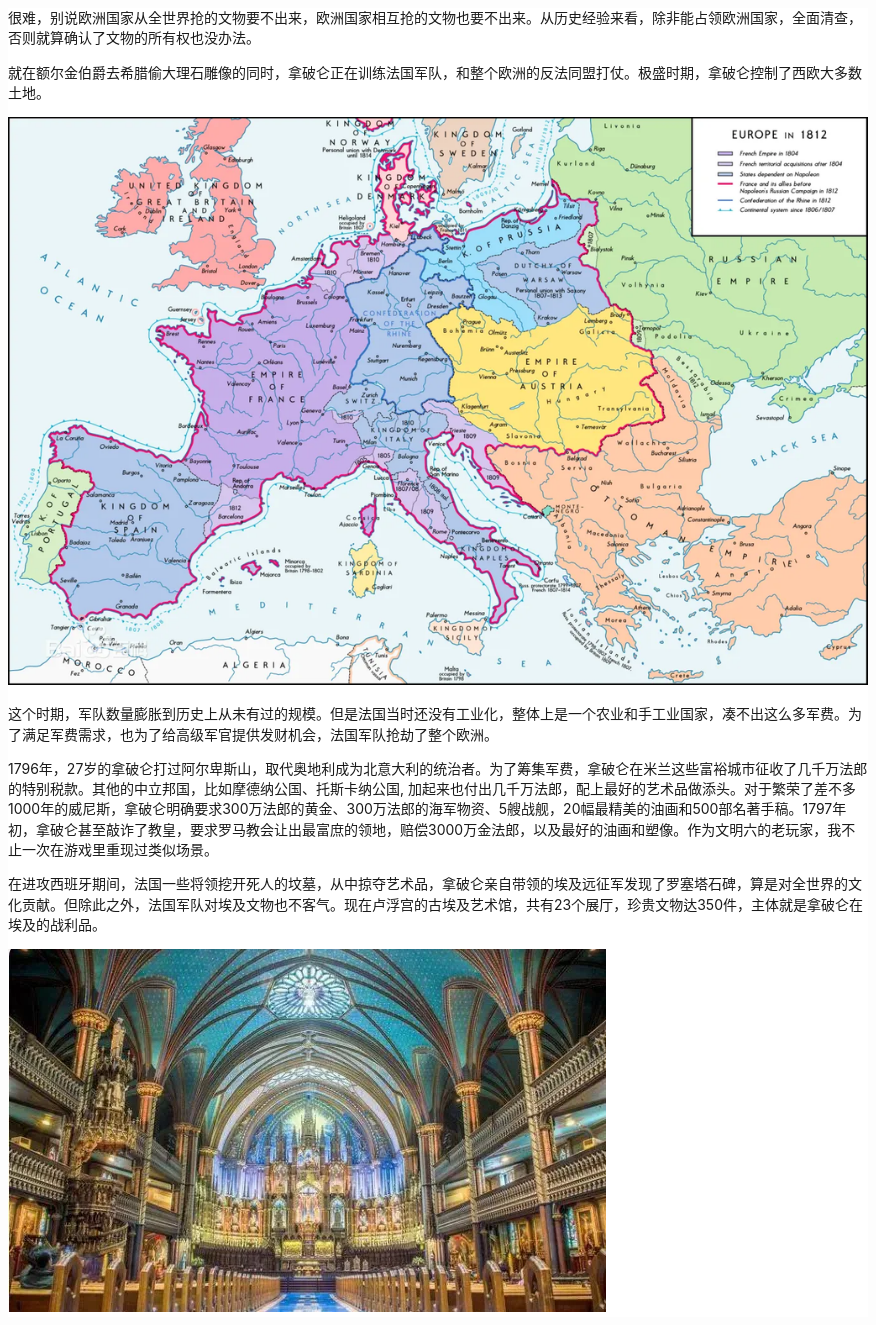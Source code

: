 很难，别说欧洲国家从全世界抢的文物要不出来，欧洲国家相互抢的文物也要不出来。从历史经验来看，除非能占领欧洲国家，全面清查，否则就算确认了文物的所有权也没办法。

就在额尔金伯爵去希腊偷大理石雕像的同时，拿破仑正在训练法国军队，和整个欧洲的反法同盟打仗。极盛时期，拿破仑控制了西欧大多数土地。

![](/images/btnews/btnews/0201_0300/0260/image9.webp)

这个时期，军队数量膨胀到历史上从未有过的规模。但是法国当时还没有工业化，整体上是一个农业和手工业国家，凑不出这么多军费。为了满足军费需求，也为了给高级军官提供发财机会，法国军队抢劫了整个欧洲。

1796年，27岁的拿破仑打过阿尔卑斯山，取代奥地利成为北意大利的统治者。为了筹集军费，拿破仑在米兰这些富裕城市征收了几千万法郎的特别税款。其他的中立邦国，比如摩德纳公国、托斯卡纳公国,
加起来也付出几千万法郎，配上最好的艺术品做添头。对于繁荣了差不多1000年的威尼斯，拿破仑明确要求300万法郎的黄金、300万法郎的海军物资、5艘战舰，20幅最精美的油画和500部名著手稿。1797年初，拿破仑甚至敲诈了教皇，要求罗马教会让出最富庶的领地，赔偿3000万金法郎，以及最好的油画和塑像。作为文明六的老玩家，我不止一次在游戏里重现过类似场景。

在进攻西班牙期间，法国一些将领挖开死人的坟墓，从中掠夺艺术品，拿破仑亲自带领的埃及远征军发现了罗塞塔石碑，算是对全世界的文化贡献。但除此之外，法国军队对埃及文物也不客气。现在卢浮宫的古埃及艺术馆，共有23个展厅，珍贵文物达350件，主体就是拿破仑在埃及的战利品。

![](/images/btnews/btnews/0201_0300/0260/image10.webp)
